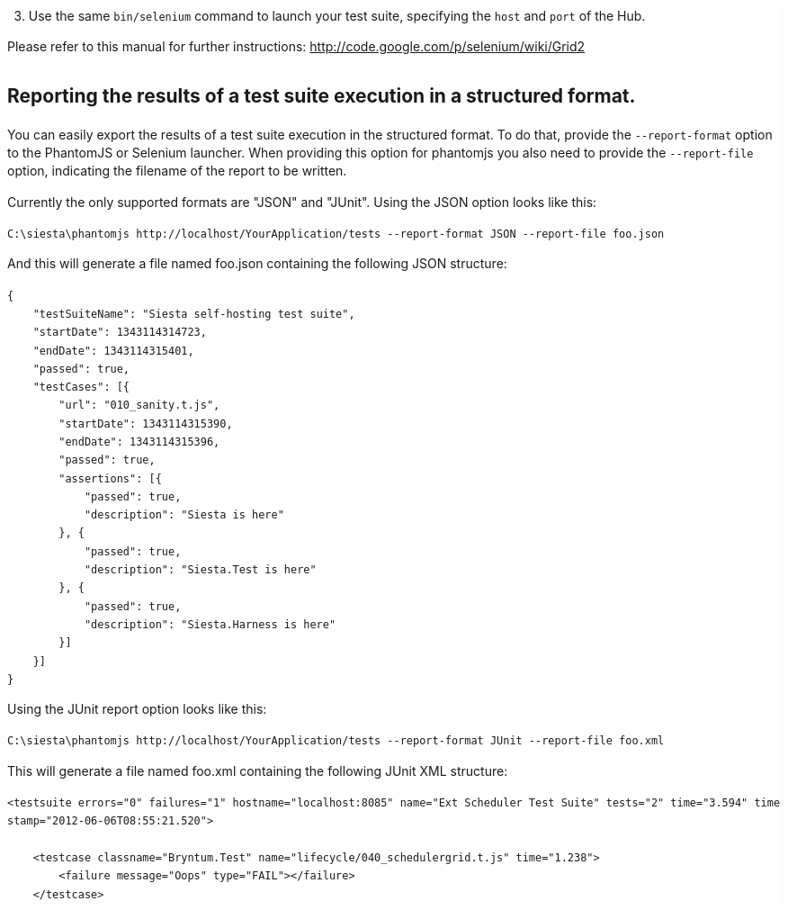 3. Use the same `bin/selenium` command to launch your test suite, specifying the `host` and `port` of the Hub.

Please refer to this manual for further instructions: <http://code.google.com/p/selenium/wiki/Grid2>


Reporting the results of a test suite execution in a structured format.
---------

You can easily export the results of a test suite execution in the structured format. To do that, provide the `--report-format` option to the PhantomJS or Selenium launcher.
When providing this option for phantomjs you also need to provide the `--report-file` option, indicating the filename of the report to be written.

Currently the only supported formats are "JSON" and "JUnit". Using the JSON option looks like this:

	C:\siesta\phantomjs http://localhost/YourApplication/tests --report-format JSON --report-file foo.json

And this will generate a file named foo.json containing the following JSON structure:

    {
        "testSuiteName": "Siesta self-hosting test suite",
        "startDate": 1343114314723,
        "endDate": 1343114315401,
        "passed": true,
        "testCases": [{
            "url": "010_sanity.t.js",
            "startDate": 1343114315390,
            "endDate": 1343114315396,
            "passed": true,
            "assertions": [{
                "passed": true,
                "description": "Siesta is here"
            }, {
                "passed": true,
                "description": "Siesta.Test is here"
            }, {
                "passed": true,
                "description": "Siesta.Harness is here"
            }]
        }]
    }

Using the JUnit report option looks like this:

	C:\siesta\phantomjs http://localhost/YourApplication/tests --report-format JUnit --report-file foo.xml

This will generate a file named foo.xml containing the following JUnit XML structure:

	<testsuite errors="0" failures="1" hostname="localhost:8085" name="Ext Scheduler Test Suite" tests="2" time="3.594" timestamp="2012-06-06T08:55:21.520">
		
		<testcase classname="Bryntum.Test" name="lifecycle/040_schedulergrid.t.js" time="1.238">
			<failure message="Oops" type="FAIL"></failure>
		</testcase>
